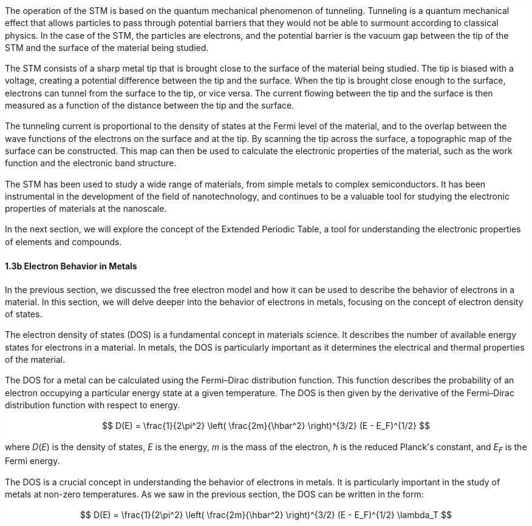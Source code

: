 The operation of the STM is based on the quantum mechanical phenomenon of tunneling. Tunneling is a quantum mechanical effect that allows particles to pass through potential barriers that they would not be able to surmount according to classical physics. In the case of the STM, the particles are electrons, and the potential barrier is the vacuum gap between the tip of the STM and the surface of the material being studied.

The STM consists of a sharp metal tip that is brought close to the surface of the material being studied. The tip is biased with a voltage, creating a potential difference between the tip and the surface. When the tip is brought close enough to the surface, electrons can tunnel from the surface to the tip, or vice versa. The current flowing between the tip and the surface is then measured as a function of the distance between the tip and the surface.

The tunneling current is proportional to the density of states at the Fermi level of the material, and to the overlap between the wave functions of the electrons on the surface and at the tip. By scanning the tip across the surface, a topographic map of the surface can be constructed. This map can then be used to calculate the electronic properties of the material, such as the work function and the electronic band structure.

The STM has been used to study a wide range of materials, from simple metals to complex semiconductors. It has been instrumental in the development of the field of nanotechnology, and continues to be a valuable tool for studying the electronic properties of materials at the nanoscale.

In the next section, we will explore the concept of the Extended Periodic Table, a tool for understanding the electronic properties of elements and compounds.




#### 1.3b Electron Behavior in Metals

In the previous section, we discussed the free electron model and how it can be used to describe the behavior of electrons in a material. In this section, we will delve deeper into the behavior of electrons in metals, focusing on the concept of electron density of states.

The electron density of states (DOS) is a fundamental concept in materials science. It describes the number of available energy states for electrons in a material. In metals, the DOS is particularly important as it determines the electrical and thermal properties of the material.

The DOS for a metal can be calculated using the Fermi–Dirac distribution function. This function describes the probability of an electron occupying a particular energy state at a given temperature. The DOS is then given by the derivative of the Fermi–Dirac distribution function with respect to energy.

$$
D(E) = \frac{1}{2\pi^2} \left( \frac{2m}{\hbar^2} \right)^{3/2} (E - E_F)^{1/2}
$$

where $D(E)$ is the density of states, $E$ is the energy, $m$ is the mass of the electron, $\hbar$ is the reduced Planck's constant, and $E_F$ is the Fermi energy.

The DOS is a crucial concept in understanding the behavior of electrons in metals. It is particularly important in the study of metals at non-zero temperatures. As we saw in the previous section, the DOS can be written in the form:

$$
D(E) = \frac{1}{2\pi^2} \left( \frac{2m}{\hbar^2} \right)^{3/2} (E - E_F)^{1/2} \lambda_T
$$
